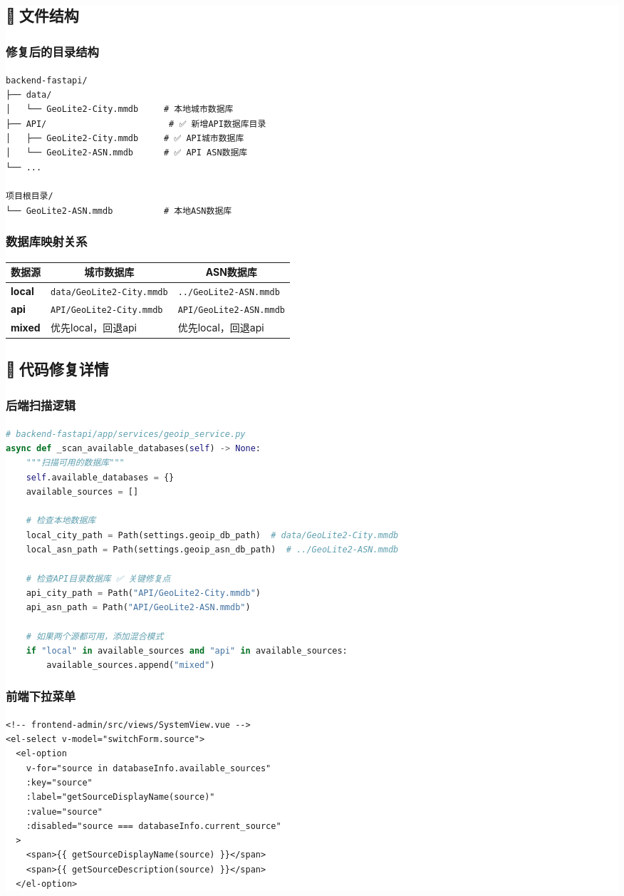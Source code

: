 ## 📁 文件结构

### 修复后的目录结构
```
backend-fastapi/
├── data/
│   └── GeoLite2-City.mmdb     # 本地城市数据库
├── API/                        # ✅ 新增API数据库目录
│   ├── GeoLite2-City.mmdb     # ✅ API城市数据库
│   └── GeoLite2-ASN.mmdb      # ✅ API ASN数据库
└── ...

项目根目录/
└── GeoLite2-ASN.mmdb          # 本地ASN数据库
```

### 数据库映射关系
| 数据源 | 城市数据库 | ASN数据库 |
|--------|------------|-----------|
| **local** | `data/GeoLite2-City.mmdb` | `../GeoLite2-ASN.mmdb` |
| **api** | `API/GeoLite2-City.mmdb` | `API/GeoLite2-ASN.mmdb` |
| **mixed** | 优先local，回退api | 优先local，回退api |

## 🔧 代码修复详情

### 后端扫描逻辑
```python
# backend-fastapi/app/services/geoip_service.py
async def _scan_available_databases(self) -> None:
    """扫描可用的数据库"""
    self.available_databases = {}
    available_sources = []

    # 检查本地数据库
    local_city_path = Path(settings.geoip_db_path)  # data/GeoLite2-City.mmdb
    local_asn_path = Path(settings.geoip_asn_db_path)  # ../GeoLite2-ASN.mmdb

    # 检查API目录数据库 ✅ 关键修复点
    api_city_path = Path("API/GeoLite2-City.mmdb")
    api_asn_path = Path("API/GeoLite2-ASN.mmdb")
    
    # 如果两个源都可用，添加混合模式
    if "local" in available_sources and "api" in available_sources:
        available_sources.append("mixed")
```

### 前端下拉菜单
```vue
<!-- frontend-admin/src/views/SystemView.vue -->
<el-select v-model="switchForm.source">
  <el-option
    v-for="source in databaseInfo.available_sources"
    :key="source"
    :label="getSourceDisplayName(source)"
    :value="source"
    :disabled="source === databaseInfo.current_source"
  >
    <span>{{ getSourceDisplayName(source) }}</span>
    <span>{{ getSourceDescription(source) }}</span>
  </el-option>
```